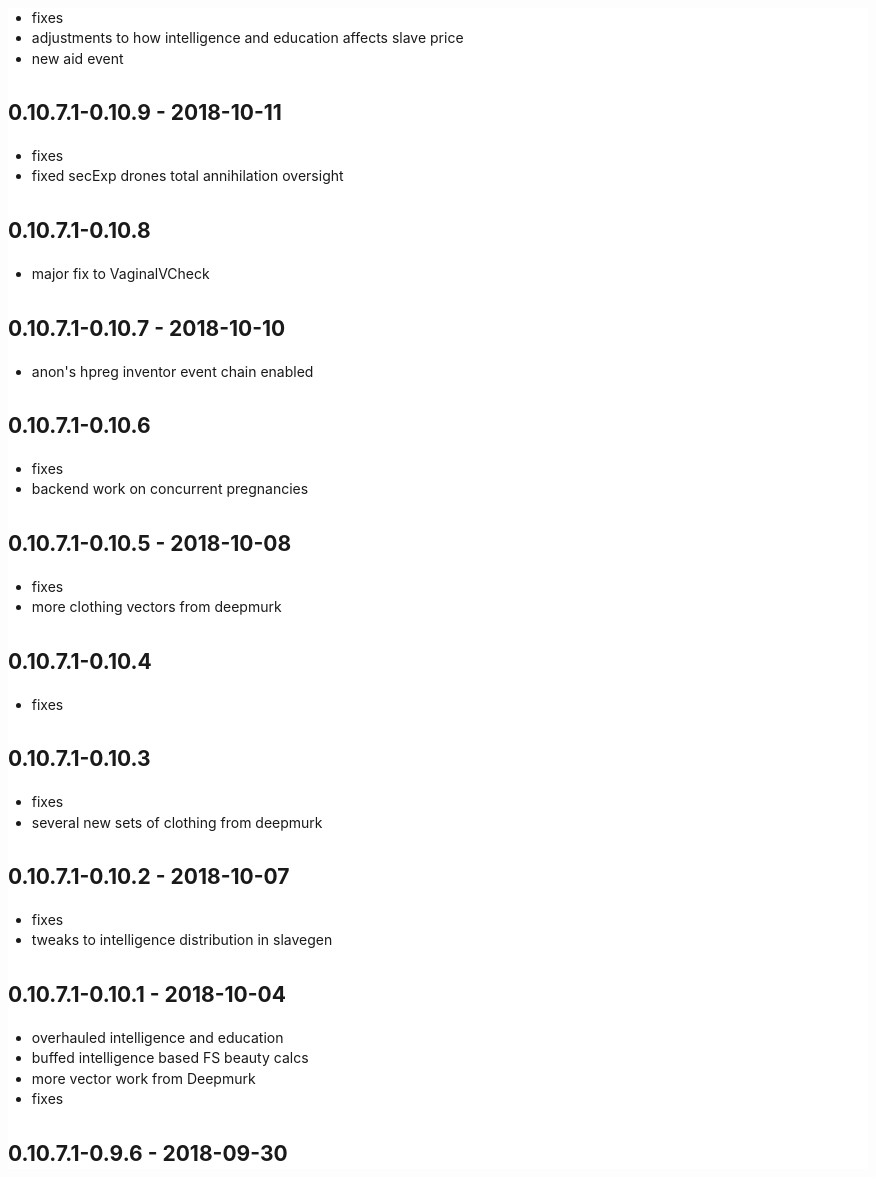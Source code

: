 * fixes
* adjustments to how intelligence and education affects slave price
* new aid event

## 0.10.7.1-0.10.9 - 2018-10-11

* fixes
* fixed secExp drones total annihilation oversight

## 0.10.7.1-0.10.8

* major fix to VaginalVCheck

## 0.10.7.1-0.10.7 - 2018-10-10

* anon's hpreg inventor event chain enabled

## 0.10.7.1-0.10.6

* fixes
* backend work on concurrent pregnancies

## 0.10.7.1-0.10.5 - 2018-10-08

* fixes
* more clothing vectors from deepmurk

## 0.10.7.1-0.10.4

* fixes

## 0.10.7.1-0.10.3

* fixes
* several new sets of clothing from deepmurk

## 0.10.7.1-0.10.2 - 2018-10-07

* fixes
* tweaks to intelligence distribution in slavegen

## 0.10.7.1-0.10.1 - 2018-10-04

* overhauled intelligence and education
* buffed intelligence based FS beauty calcs
* more vector work from Deepmurk
* fixes

## 0.10.7.1-0.9.6 - 2018-09-30
